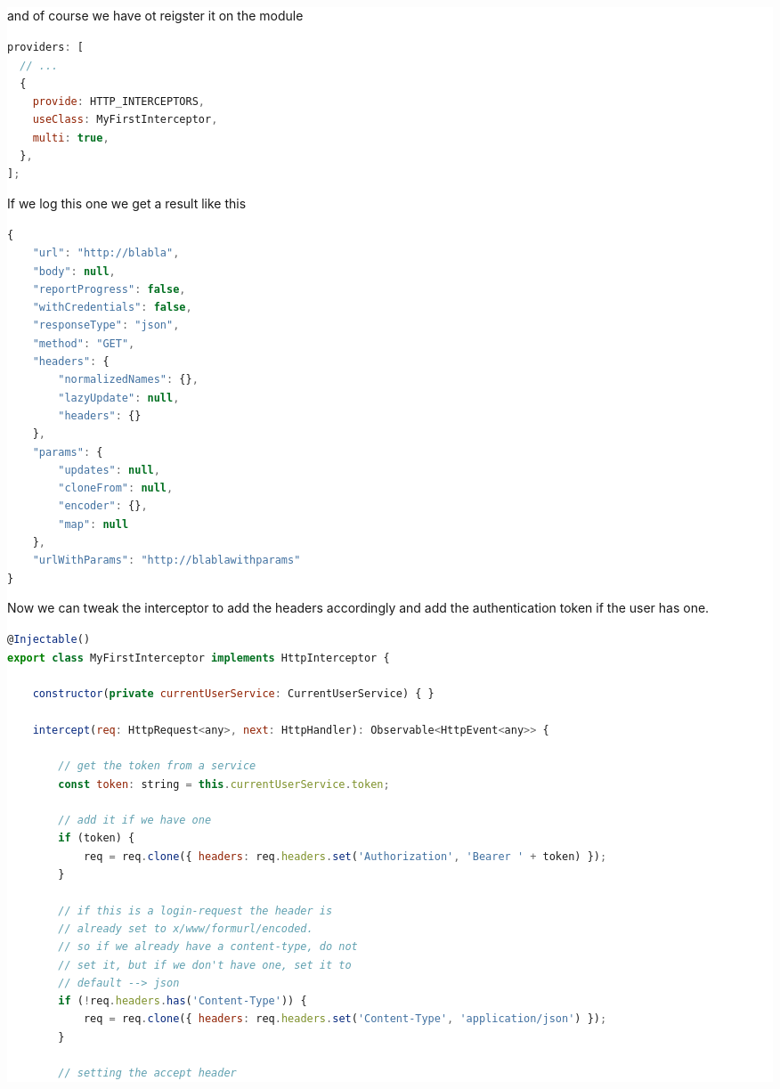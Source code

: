 and of course we have ot reigster it on the module

```javascript
providers: [
  // ...
  {
    provide: HTTP_INTERCEPTORS,
    useClass: MyFirstInterceptor,
    multi: true,
  },
];
```

If we log this one we get a result like this

```javascript
{
	"url": "http://blabla",
	"body": null,
	"reportProgress": false,
	"withCredentials": false,
	"responseType": "json",
	"method": "GET",
	"headers": {
		"normalizedNames": {},
		"lazyUpdate": null,
		"headers": {}
	},
	"params": {
		"updates": null,
		"cloneFrom": null,
		"encoder": {},
		"map": null
	},
	"urlWithParams": "http://blablawithparams"
}
```

Now we can tweak the interceptor to add the headers accordingly and add the authentication token if the user has one.

```javascript
@Injectable()
export class MyFirstInterceptor implements HttpInterceptor {

    constructor(private currentUserService: CurrentUserService) { }

    intercept(req: HttpRequest<any>, next: HttpHandler): Observable<HttpEvent<any>> {

        // get the token from a service
        const token: string = this.currentUserService.token;

        // add it if we have one
        if (token) {
            req = req.clone({ headers: req.headers.set('Authorization', 'Bearer ' + token) });
        }

        // if this is a login-request the header is
        // already set to x/www/formurl/encoded.
        // so if we already have a content-type, do not
        // set it, but if we don't have one, set it to
        // default --> json
        if (!req.headers.has('Content-Type')) {
            req = req.clone({ headers: req.headers.set('Content-Type', 'application/json') });
        }

        // setting the accept header
```
